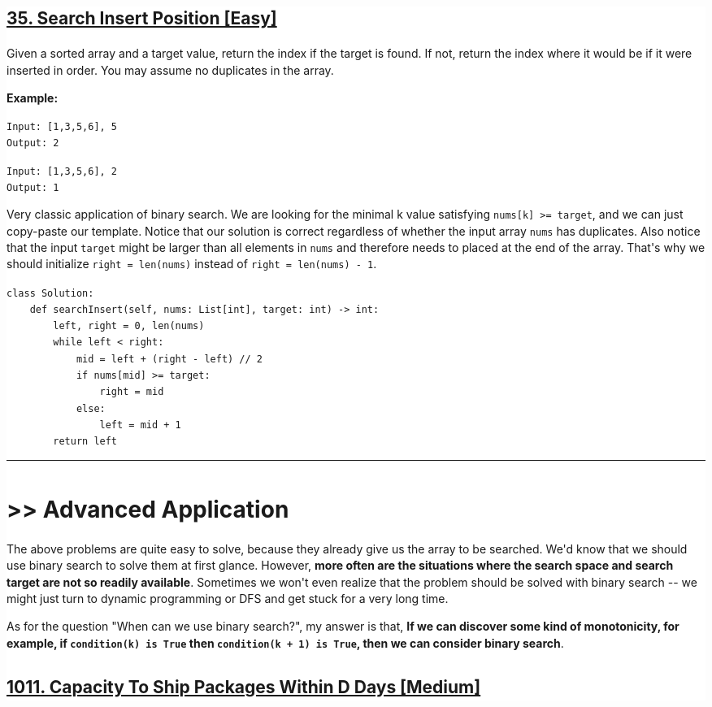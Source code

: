 ## [35\. Search Insert Position \[Easy\]](https://leetcode.com/problems/search-insert-position/)

Given a sorted array and a target value, return the index if the target is found. If not, return the index where it would be if it were inserted in order. You may assume no duplicates in the array.

**Example:**

```
Input: [1,3,5,6], 5
Output: 2
```

```
Input: [1,3,5,6], 2
Output: 1
```

Very classic application of binary search. We are looking for the minimal k value satisfying `nums[k] >= target`, and we can just copy-paste our template. Notice that our solution is correct regardless of whether the input array `nums` has duplicates. Also notice that the input `target` might be larger than all elements in `nums` and therefore needs to placed at the end of the array. That's why we should initialize `right = len(nums)` instead of `right = len(nums) - 1`.

```
class Solution:
    def searchInsert(self, nums: List[int], target: int) -> int:
        left, right = 0, len(nums)
        while left < right:
            mid = left + (right - left) // 2
            if nums[mid] >= target:
                right = mid
            else:
                left = mid + 1
        return left
```

---

# \>> Advanced Application

The above problems are quite easy to solve, because they already give us the array to be searched. We'd know that we should use binary search to solve them at first glance. However, **more often are the situations where the search space and search target are not so readily available**. Sometimes we won't even realize that the problem should be solved with binary search -- we might just turn to dynamic programming or DFS and get stuck for a very long time.

As for the question "When can we use binary search?", my answer is that, **If we can discover some kind of monotonicity, for example, if `condition(k) is True` then `condition(k + 1) is True`, then we can consider binary search**.

## [1011\. Capacity To Ship Packages Within D Days \[Medium\]](https://leetcode.com/problems/capacity-to-ship-packages-within-d-days/)
